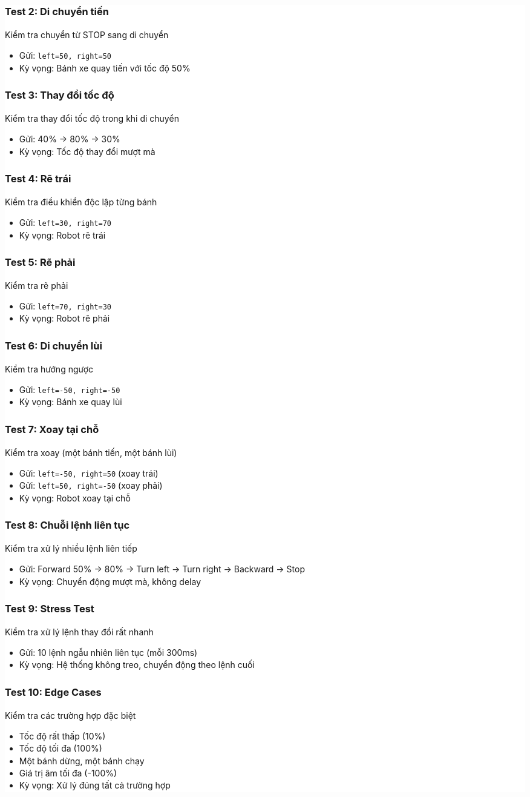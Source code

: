 ### Test 2: Di chuyển tiến
Kiểm tra chuyển từ STOP sang di chuyển
- Gửi: `left=50, right=50`
- Kỳ vọng: Bánh xe quay tiến với tốc độ 50%

### Test 3: Thay đổi tốc độ
Kiểm tra thay đổi tốc độ trong khi di chuyển
- Gửi: 40% → 80% → 30%
- Kỳ vọng: Tốc độ thay đổi mượt mà

### Test 4: Rẽ trái
Kiểm tra điều khiển độc lập từng bánh
- Gửi: `left=30, right=70`
- Kỳ vọng: Robot rẽ trái

### Test 5: Rẽ phải
Kiểm tra rẽ phải
- Gửi: `left=70, right=30`
- Kỳ vọng: Robot rẽ phải

### Test 6: Di chuyển lùi
Kiểm tra hướng ngược
- Gửi: `left=-50, right=-50`
- Kỳ vọng: Bánh xe quay lùi

### Test 7: Xoay tại chỗ
Kiểm tra xoay (một bánh tiến, một bánh lùi)
- Gửi: `left=-50, right=50` (xoay trái)
- Gửi: `left=50, right=-50` (xoay phải)
- Kỳ vọng: Robot xoay tại chỗ

### Test 8: Chuỗi lệnh liên tục
Kiểm tra xử lý nhiều lệnh liên tiếp
- Gửi: Forward 50% → 80% → Turn left → Turn right → Backward → Stop
- Kỳ vọng: Chuyển động mượt mà, không delay

### Test 9: Stress Test
Kiểm tra xử lý lệnh thay đổi rất nhanh
- Gửi: 10 lệnh ngẫu nhiên liên tục (mỗi 300ms)
- Kỳ vọng: Hệ thống không treo, chuyển động theo lệnh cuối

### Test 10: Edge Cases
Kiểm tra các trường hợp đặc biệt
- Tốc độ rất thấp (10%)
- Tốc độ tối đa (100%)
- Một bánh dừng, một bánh chạy
- Giá trị âm tối đa (-100%)
- Kỳ vọng: Xử lý đúng tất cả trường hợp
